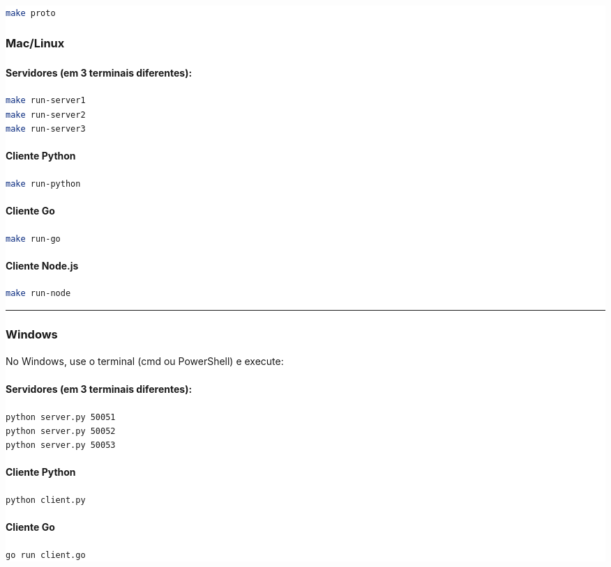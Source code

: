 ```bash
make proto
```

### Mac/Linux

#### Servidores (em 3 terminais diferentes):

```bash
make run-server1
make run-server2
make run-server3
```

#### Cliente Python

```bash
make run-python
```

#### Cliente Go

```bash
make run-go
```

#### Cliente Node.js

```bash
make run-node
```

---

### Windows

No Windows, use o terminal (cmd ou PowerShell) e execute:

#### Servidores (em 3 terminais diferentes):

```cmd
python server.py 50051
python server.py 50052
python server.py 50053
```

#### Cliente Python

```cmd
python client.py
```

#### Cliente Go

```cmd
go run client.go
```
